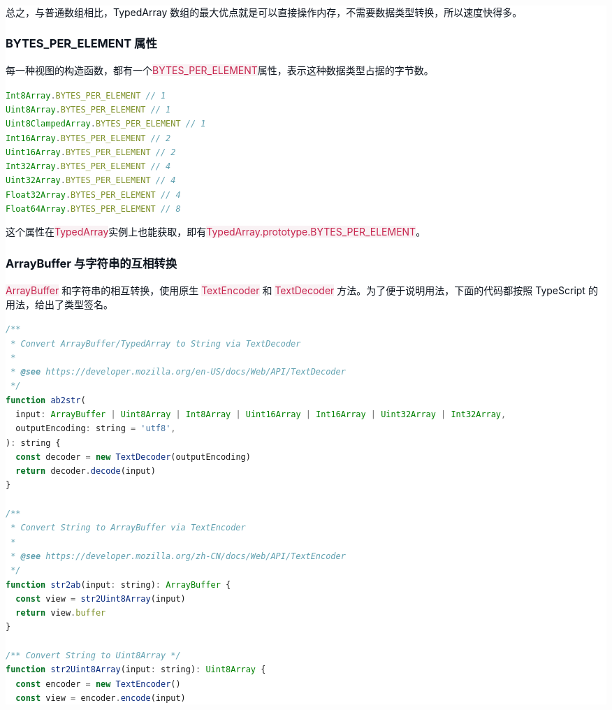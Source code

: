 <font style="color:rgb(13, 20, 30);">总之，与普通数组相比，TypedArray 数组的最大优点就是可以直接操作内存，不需要数据类型转换，所以速度快得多。</font>

### <font style="color:rgb(13, 20, 30);">BYTES_PER_ELEMENT 属性</font>
<font style="color:rgb(13, 20, 30);">每一种视图的构造函数，都有一个</font><font style="color:rgb(199, 37, 78);background-color:rgb(249, 242, 244);">BYTES_PER_ELEMENT</font><font style="color:rgb(13, 20, 30);">属性，表示这种数据类型占据的字节数。</font>

```javascript
Int8Array.BYTES_PER_ELEMENT // 1
Uint8Array.BYTES_PER_ELEMENT // 1
Uint8ClampedArray.BYTES_PER_ELEMENT // 1
Int16Array.BYTES_PER_ELEMENT // 2
Uint16Array.BYTES_PER_ELEMENT // 2
Int32Array.BYTES_PER_ELEMENT // 4
Uint32Array.BYTES_PER_ELEMENT // 4
Float32Array.BYTES_PER_ELEMENT // 4
Float64Array.BYTES_PER_ELEMENT // 8
```

<font style="color:rgb(13, 20, 30);">这个属性在</font><font style="color:rgb(199, 37, 78);background-color:rgb(249, 242, 244);">TypedArray</font><font style="color:rgb(13, 20, 30);">实例上也能获取，即有</font><font style="color:rgb(199, 37, 78);background-color:rgb(249, 242, 244);">TypedArray.prototype.BYTES_PER_ELEMENT</font><font style="color:rgb(13, 20, 30);">。</font>

### <font style="color:rgb(13, 20, 30);">ArrayBuffer 与字符串的互相转换</font>
<font style="color:rgb(199, 37, 78);background-color:rgb(249, 242, 244);">ArrayBuffer</font><font style="color:rgb(13, 20, 30);"> </font><font style="color:rgb(13, 20, 30);">和字符串的相互转换，使用原生</font><font style="color:rgb(13, 20, 30);"> </font><font style="color:rgb(199, 37, 78);background-color:rgb(249, 242, 244);">TextEncoder</font><font style="color:rgb(13, 20, 30);"> </font><font style="color:rgb(13, 20, 30);">和</font><font style="color:rgb(13, 20, 30);"> </font><font style="color:rgb(199, 37, 78);background-color:rgb(249, 242, 244);">TextDecoder</font><font style="color:rgb(13, 20, 30);"> </font><font style="color:rgb(13, 20, 30);">方法。为了便于说明用法，下面的代码都按照 TypeScript 的用法，给出了类型签名。</font>

```javascript
/**
 * Convert ArrayBuffer/TypedArray to String via TextDecoder
 *
 * @see https://developer.mozilla.org/en-US/docs/Web/API/TextDecoder
 */
function ab2str(
  input: ArrayBuffer | Uint8Array | Int8Array | Uint16Array | Int16Array | Uint32Array | Int32Array,
  outputEncoding: string = 'utf8',
): string {
  const decoder = new TextDecoder(outputEncoding)
  return decoder.decode(input)
}

/**
 * Convert String to ArrayBuffer via TextEncoder
 *
 * @see https://developer.mozilla.org/zh-CN/docs/Web/API/TextEncoder
 */
function str2ab(input: string): ArrayBuffer {
  const view = str2Uint8Array(input)
  return view.buffer
}

/** Convert String to Uint8Array */
function str2Uint8Array(input: string): Uint8Array {
  const encoder = new TextEncoder()
  const view = encoder.encode(input)
```